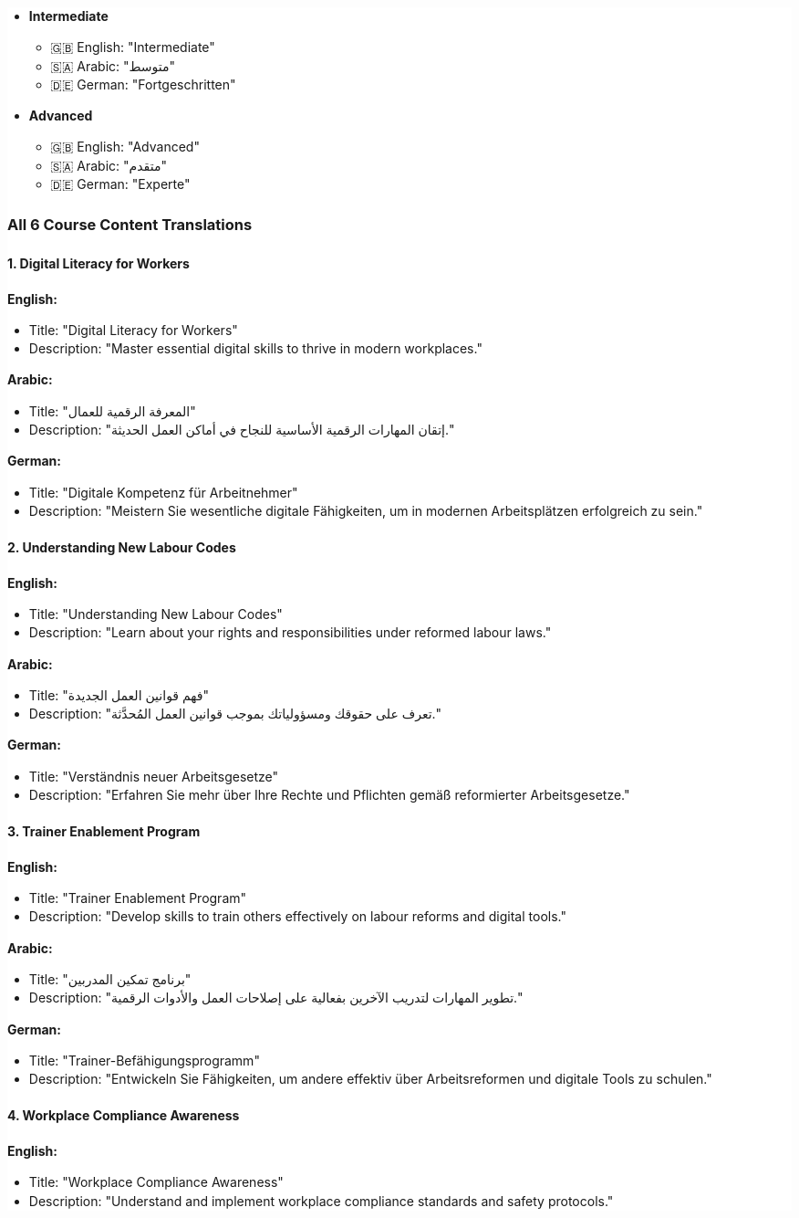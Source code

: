 - **Intermediate**
  - 🇬🇧 English: "Intermediate"
  - 🇸🇦 Arabic: "متوسط"
  - 🇩🇪 German: "Fortgeschritten"

- **Advanced**
  - 🇬🇧 English: "Advanced"
  - 🇸🇦 Arabic: "متقدم"
  - 🇩🇪 German: "Experte"

### All 6 Course Content Translations

#### 1. Digital Literacy for Workers
**English:**
- Title: "Digital Literacy for Workers"
- Description: "Master essential digital skills to thrive in modern workplaces."

**Arabic:**
- Title: "المعرفة الرقمية للعمال"
- Description: "إتقان المهارات الرقمية الأساسية للنجاح في أماكن العمل الحديثة."

**German:**
- Title: "Digitale Kompetenz für Arbeitnehmer"
- Description: "Meistern Sie wesentliche digitale Fähigkeiten, um in modernen Arbeitsplätzen erfolgreich zu sein."

#### 2. Understanding New Labour Codes
**English:**
- Title: "Understanding New Labour Codes"
- Description: "Learn about your rights and responsibilities under reformed labour laws."

**Arabic:**
- Title: "فهم قوانين العمل الجديدة"
- Description: "تعرف على حقوقك ومسؤولياتك بموجب قوانين العمل المُحدَّثة."

**German:**
- Title: "Verständnis neuer Arbeitsgesetze"
- Description: "Erfahren Sie mehr über Ihre Rechte und Pflichten gemäß reformierter Arbeitsgesetze."

#### 3. Trainer Enablement Program
**English:**
- Title: "Trainer Enablement Program"
- Description: "Develop skills to train others effectively on labour reforms and digital tools."

**Arabic:**
- Title: "برنامج تمكين المدربين"
- Description: "تطوير المهارات لتدريب الآخرين بفعالية على إصلاحات العمل والأدوات الرقمية."

**German:**
- Title: "Trainer-Befähigungsprogramm"
- Description: "Entwickeln Sie Fähigkeiten, um andere effektiv über Arbeitsreformen und digitale Tools zu schulen."

#### 4. Workplace Compliance Awareness
**English:**
- Title: "Workplace Compliance Awareness"
- Description: "Understand and implement workplace compliance standards and safety protocols."

